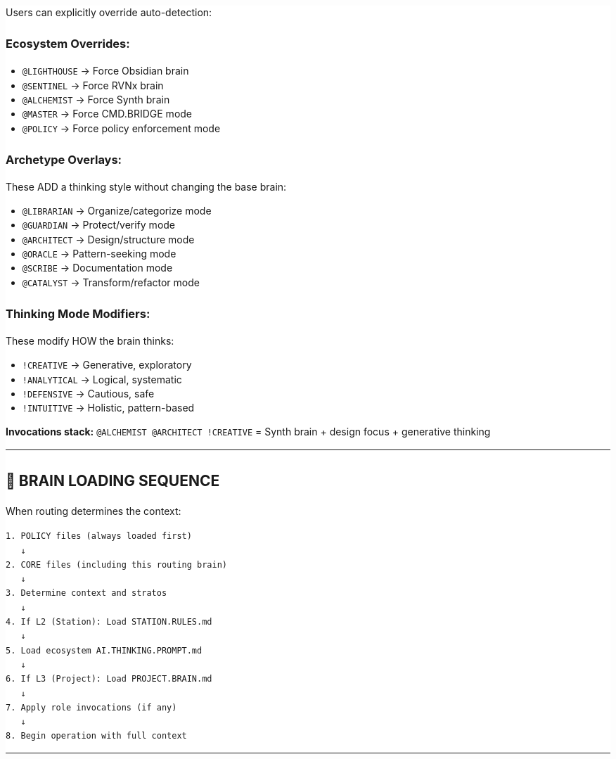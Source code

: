Users can explicitly override auto-detection:

### Ecosystem Overrides:
- `@LIGHTHOUSE` → Force Obsidian brain
- `@SENTINEL` → Force RVNx brain
- `@ALCHEMIST` → Force Synth brain
- `@MASTER` → Force CMD.BRIDGE mode
- `@POLICY` → Force policy enforcement mode

### Archetype Overlays:
These ADD a thinking style without changing the base brain:
- `@LIBRARIAN` → Organize/categorize mode
- `@GUARDIAN` → Protect/verify mode
- `@ARCHITECT` → Design/structure mode
- `@ORACLE` → Pattern-seeking mode
- `@SCRIBE` → Documentation mode
- `@CATALYST` → Transform/refactor mode

### Thinking Mode Modifiers:
These modify HOW the brain thinks:
- `!CREATIVE` → Generative, exploratory
- `!ANALYTICAL` → Logical, systematic
- `!DEFENSIVE` → Cautious, safe
- `!INTUITIVE` → Holistic, pattern-based

**Invocations stack:** `@ALCHEMIST @ARCHITECT !CREATIVE` = Synth brain + design focus + generative thinking

---

## 🔗 BRAIN LOADING SEQUENCE

When routing determines the context:

```
1. POLICY files (always loaded first)
   ↓
2. CORE files (including this routing brain)
   ↓
3. Determine context and stratos
   ↓
4. If L2 (Station): Load STATION.RULES.md
   ↓
5. Load ecosystem AI.THINKING.PROMPT.md
   ↓
6. If L3 (Project): Load PROJECT.BRAIN.md
   ↓
7. Apply role invocations (if any)
   ↓
8. Begin operation with full context
```

---